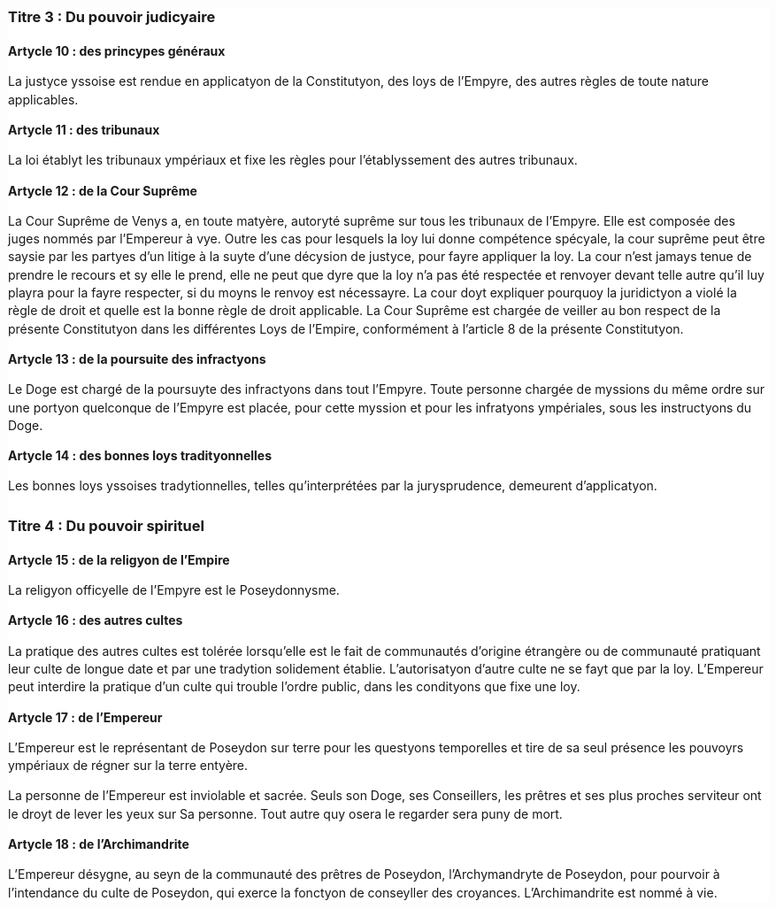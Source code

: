 ### Titre 3 : Du pouvoir judicyaire
**Artycle 10 : des princypes généraux**

La justyce yssoise est rendue en applicatyon de la Constitutyon, des loys de l’Empyre, des autres règles de toute nature applicables.

**Artycle 11 : des tribunaux**

La loi établyt les tribunaux ympériaux et fixe les règles pour l’établyssement des autres tribunaux.

**Artycle 12 : de la Cour Suprême**

La Cour Suprême de Venys a, en toute matyère, autoryté suprême sur tous les tribunaux de l’Empyre. Elle est composée des juges nommés par l’Empereur à vye. Outre les cas pour lesquels la loy lui donne compétence spécyale, la cour suprême peut être saysie par les partyes d’un litige à la suyte d’une décysion de justyce, pour fayre appliquer la loy. La cour n’est jamays tenue de prendre le recours et sy elle le prend, elle ne peut que dyre que la loy n’a pas été respectée et renvoyer devant telle autre qu’il luy playra pour la fayre respecter, si du moyns le renvoy est nécessayre. La cour doyt expliquer pourquoy la juridictyon a violé la règle de droit et quelle est la bonne règle de droit applicable. La Cour Suprême est chargée de veiller au bon respect de la présente Constitutyon dans les différentes Loys de l’Empire, conformément à l’article 8 de la présente Constitutyon.

**Artycle 13 : de la poursuite des infractyons**

Le Doge est chargé de la poursuyte des infractyons dans tout l’Empyre. Toute personne chargée de myssions du même ordre sur une portyon quelconque de l’Empyre est placée, pour cette myssion et pour les infratyons ympériales, sous les instructyons du Doge.

**Artycle 14 : des bonnes loys tradityonnelles**

Les bonnes loys yssoises tradytionnelles, telles qu’interprétées par la jurysprudence, demeurent d’applicatyon.

### Titre 4 : Du pouvoir spirituel
**Artycle 15 : de la religyon de l’Empire**

La religyon officyelle de l’Empyre est le Poseydonnysme.

**Artycle 16 : des autres cultes**

La pratique des autres cultes est tolérée lorsqu’elle est le fait de communautés d’origine étrangère ou de communauté pratiquant leur culte de longue date et par une tradytion solidement établie. L’autorisatyon d’autre culte ne se fayt que par la loy. L’Empereur peut interdire la pratique d’un culte qui trouble l’ordre public, dans les condityons que fixe une loy.

**Artycle 17 : de l’Empereur**

L’Empereur est le représentant de Poseydon sur terre pour les questyons temporelles et tire de sa seul présence les pouvoyrs ympériaux de régner sur la terre entyère.

La personne de l’Empereur est inviolable et sacrée. Seuls son Doge, ses Conseillers, les prêtres et ses plus proches serviteur ont le droyt de lever les yeux sur Sa personne. Tout autre quy osera le regarder sera puny de mort.

**Artycle 18 : de l’Archimandrite**

L’Empereur désygne, au seyn de la communauté des prêtres de Poseydon, l’Archymandryte de Poseydon, pour pourvoir à l’intendance du culte de Poseydon, qui exerce la fonctyon de conseyller des croyances. L’Archimandrite est nommé à vie.
